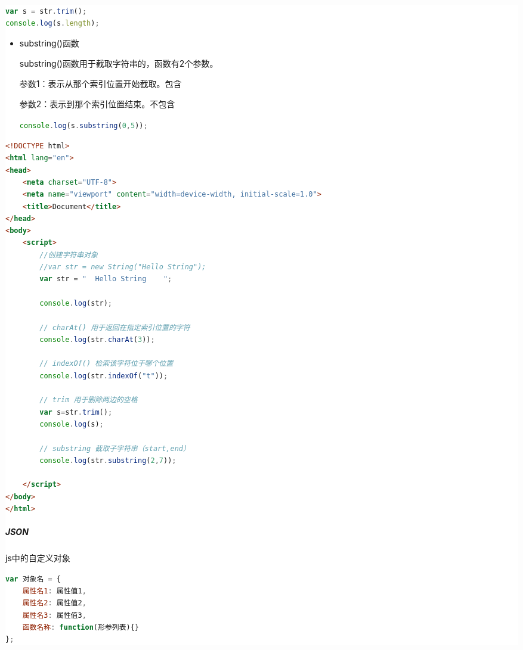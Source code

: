   ~~~js
  var s = str.trim();
  console.log(s.length);
  ~~~

- substring()函数

  substring()函数用于截取字符串的，函数有2个参数。

  参数1：表示从那个索引位置开始截取。包含

  参数2：表示到那个索引位置结束。不包含

  ~~~js
  console.log(s.substring(0,5));
  ~~~

```html
<!DOCTYPE html>
<html lang="en">
<head>
    <meta charset="UTF-8">
    <meta name="viewport" content="width=device-width, initial-scale=1.0">
    <title>Document</title>
</head>
<body>
    <script>
        //创建字符串对象
        //var str = new String("Hello String");
        var str = "  Hello String    ";

        console.log(str);

        // charAt() 用于返回在指定索引位置的字符 
        console.log(str.charAt(3));

        // indexOf() 检索该字符位于哪个位置
        console.log(str.indexOf("t"));

        // trim 用于删除两边的空格
        var s=str.trim();
        console.log(s);

        // substring 截取子字符串（start,end）
        console.log(str.substring(2,7));

    </script>
</body>
</html>
```

##### JSON

js中的自定义对象

~~~js
var 对象名 = {
    属性名1: 属性值1, 
    属性名2: 属性值2,
    属性名3: 属性值3,
    函数名称: function(形参列表){}
};

~~~
